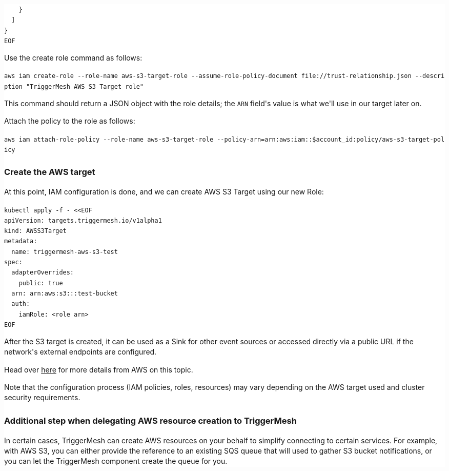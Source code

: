 ```
    }
  ]
}
EOF
```

Use the create role command as follows:

```
aws iam create-role --role-name aws-s3-target-role --assume-role-policy-document file://trust-relationship.json --description "TriggerMesh AWS S3 Target role"
```

This command should return a JSON object with the role details; the `ARN` field's value is what we'll use in our target later on.  

Attach the policy to the role as follows:

```
aws iam attach-role-policy --role-name aws-s3-target-role --policy-arn=arn:aws:iam::$account_id:policy/aws-s3-target-policy
```
 
### Create the AWS target

At this point, IAM configuration is done, and we can create AWS S3 Target using our new Role:

```
kubectl apply -f - <<EOF
apiVersion: targets.triggermesh.io/v1alpha1
kind: AWSS3Target
metadata:
  name: triggermesh-aws-s3-test
spec:
  adapterOverrides:
    public: true
  arn: arn:aws:s3:::test-bucket
  auth:
    iamRole: <role arn>
EOF
```

After the S3 target is created, it can be used as a Sink for other event sources or accessed directly via a public URL if the network's external endpoints are configured.

Head over [here](https://docs.aws.amazon.com/eks/latest/userguide/iam-roles-for-service-accounts.html) for more details from AWS on this topic.

Note that the configuration process (IAM policies, roles, resources) may vary depending on the AWS target used and cluster security requirements.

### Additional step when delegating AWS resource creation to TriggerMesh

In certain cases, TriggerMesh can create AWS resources on your behalf to simplify connecting to certain services. For example, with AWS S3, you can either provide the reference to an existing SQS queue that will used to gather S3 bucket notifications, or you can let the TriggerMesh component create the queue for you.
